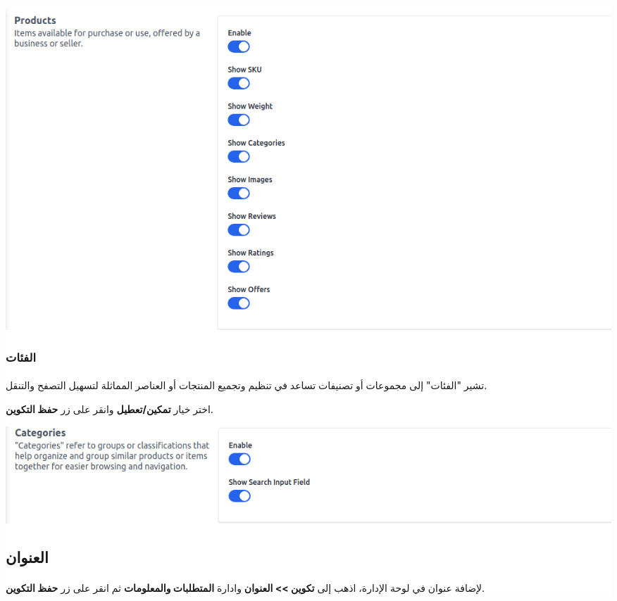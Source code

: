  ![Products](../../assets/2.2.0/images/configure/products.png)

### الفئات

تشير "الفئات" إلى مجموعات أو تصنيفات تساعد في تنظيم وتجميع المنتجات أو العناصر المماثلة لتسهيل التصفح والتنقل.

اختر خيار **تمكين/تعطيل** وانقر على زر **حفظ التكوين**.

 ![Categories](../../assets/2.2.0/images/configure/categories.png)

## العنوان

لإضافة عنوان في لوحة الإدارة، اذهب إلى **تكوين >> العنوان** وادارة **المتطلبات والمعلومات** ثم انقر على زر **حفظ التكوين**.
